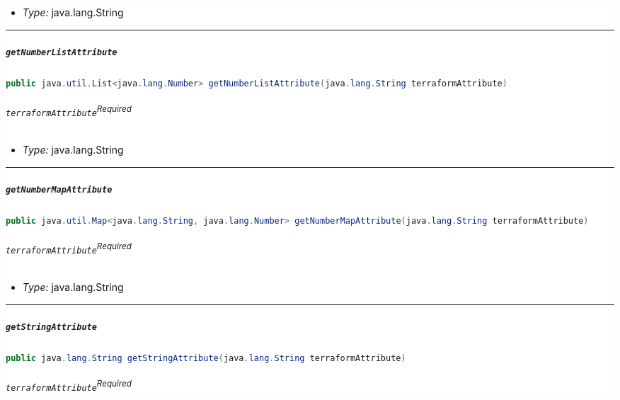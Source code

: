 - *Type:* java.lang.String

---

##### `getNumberListAttribute` <a name="getNumberListAttribute" id="@cdktf/provider-azurerm.pimEligibleRoleAssignment.PimEligibleRoleAssignmentScheduleExpirationOutputReference.getNumberListAttribute"></a>

```java
public java.util.List<java.lang.Number> getNumberListAttribute(java.lang.String terraformAttribute)
```

###### `terraformAttribute`<sup>Required</sup> <a name="terraformAttribute" id="@cdktf/provider-azurerm.pimEligibleRoleAssignment.PimEligibleRoleAssignmentScheduleExpirationOutputReference.getNumberListAttribute.parameter.terraformAttribute"></a>

- *Type:* java.lang.String

---

##### `getNumberMapAttribute` <a name="getNumberMapAttribute" id="@cdktf/provider-azurerm.pimEligibleRoleAssignment.PimEligibleRoleAssignmentScheduleExpirationOutputReference.getNumberMapAttribute"></a>

```java
public java.util.Map<java.lang.String, java.lang.Number> getNumberMapAttribute(java.lang.String terraformAttribute)
```

###### `terraformAttribute`<sup>Required</sup> <a name="terraformAttribute" id="@cdktf/provider-azurerm.pimEligibleRoleAssignment.PimEligibleRoleAssignmentScheduleExpirationOutputReference.getNumberMapAttribute.parameter.terraformAttribute"></a>

- *Type:* java.lang.String

---

##### `getStringAttribute` <a name="getStringAttribute" id="@cdktf/provider-azurerm.pimEligibleRoleAssignment.PimEligibleRoleAssignmentScheduleExpirationOutputReference.getStringAttribute"></a>

```java
public java.lang.String getStringAttribute(java.lang.String terraformAttribute)
```

###### `terraformAttribute`<sup>Required</sup> <a name="terraformAttribute" id="@cdktf/provider-azurerm.pimEligibleRoleAssignment.PimEligibleRoleAssignmentScheduleExpirationOutputReference.getStringAttribute.parameter.terraformAttribute"></a>
